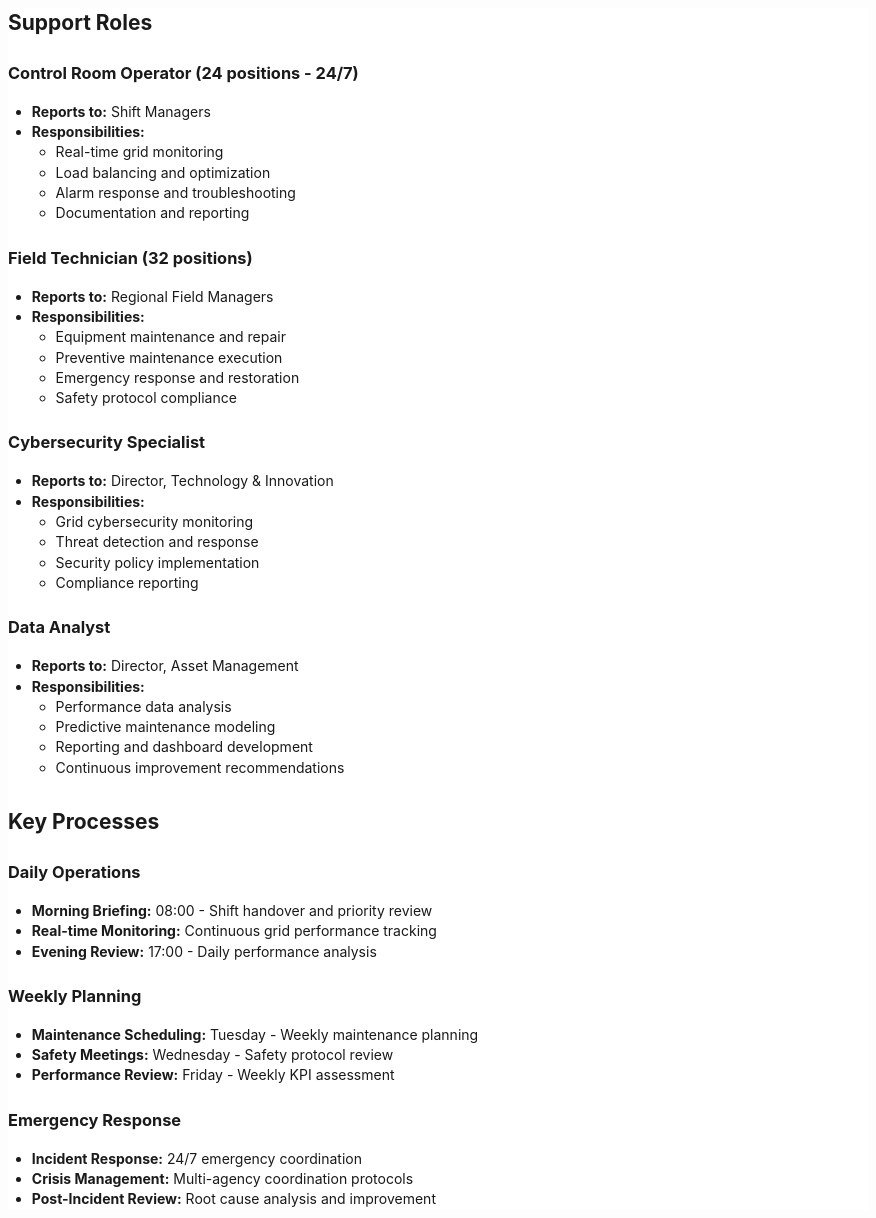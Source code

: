 ## Support Roles
### Control Room Operator (24 positions - 24/7)
- **Reports to:** Shift Managers
- **Responsibilities:**
  - Real-time grid monitoring
  - Load balancing and optimization
  - Alarm response and troubleshooting
  - Documentation and reporting

### Field Technician (32 positions)
- **Reports to:** Regional Field Managers
- **Responsibilities:**
  - Equipment maintenance and repair
  - Preventive maintenance execution
  - Emergency response and restoration
  - Safety protocol compliance

### Cybersecurity Specialist
- **Reports to:** Director, Technology & Innovation
- **Responsibilities:**
  - Grid cybersecurity monitoring
  - Threat detection and response
  - Security policy implementation
  - Compliance reporting

### Data Analyst
- **Reports to:** Director, Asset Management
- **Responsibilities:**
  - Performance data analysis
  - Predictive maintenance modeling
  - Reporting and dashboard development
  - Continuous improvement recommendations

## Key Processes
### Daily Operations
- **Morning Briefing:** 08:00 - Shift handover and priority review
- **Real-time Monitoring:** Continuous grid performance tracking
- **Evening Review:** 17:00 - Daily performance analysis

### Weekly Planning
- **Maintenance Scheduling:** Tuesday - Weekly maintenance planning
- **Safety Meetings:** Wednesday - Safety protocol review
- **Performance Review:** Friday - Weekly KPI assessment

### Emergency Response
- **Incident Response:** 24/7 emergency coordination
- **Crisis Management:** Multi-agency coordination protocols
- **Post-Incident Review:** Root cause analysis and improvement
